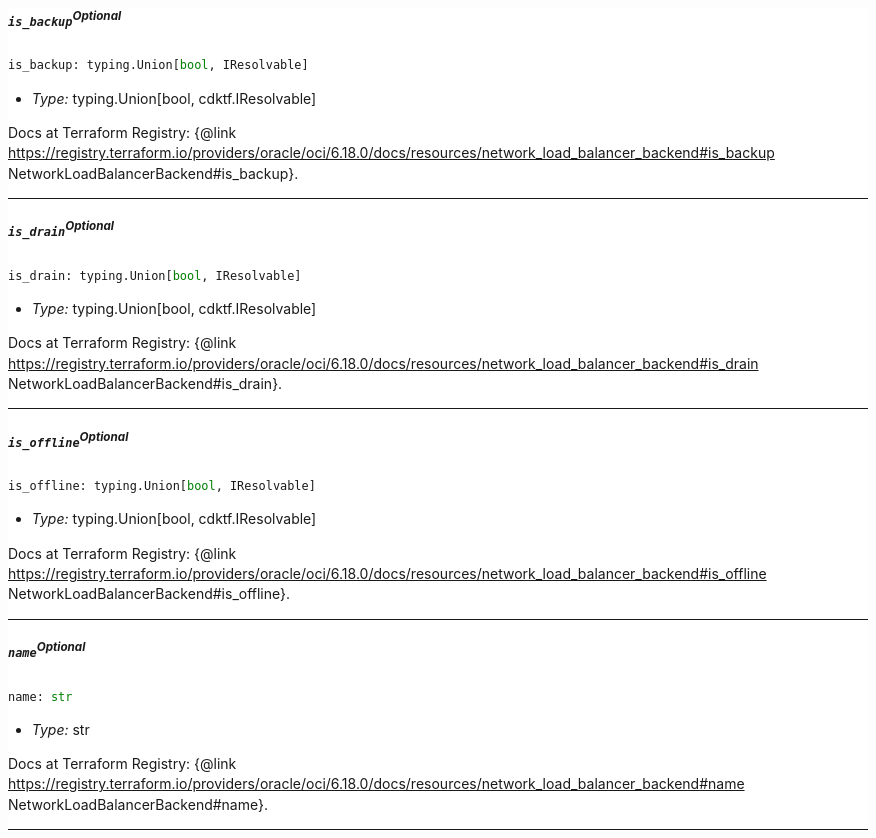 
##### `is_backup`<sup>Optional</sup> <a name="is_backup" id="rhizo-co-terraform-provider-oci.networkLoadBalancerBackend.NetworkLoadBalancerBackendConfig.property.isBackup"></a>

```python
is_backup: typing.Union[bool, IResolvable]
```

- *Type:* typing.Union[bool, cdktf.IResolvable]

Docs at Terraform Registry: {@link https://registry.terraform.io/providers/oracle/oci/6.18.0/docs/resources/network_load_balancer_backend#is_backup NetworkLoadBalancerBackend#is_backup}.

---

##### `is_drain`<sup>Optional</sup> <a name="is_drain" id="rhizo-co-terraform-provider-oci.networkLoadBalancerBackend.NetworkLoadBalancerBackendConfig.property.isDrain"></a>

```python
is_drain: typing.Union[bool, IResolvable]
```

- *Type:* typing.Union[bool, cdktf.IResolvable]

Docs at Terraform Registry: {@link https://registry.terraform.io/providers/oracle/oci/6.18.0/docs/resources/network_load_balancer_backend#is_drain NetworkLoadBalancerBackend#is_drain}.

---

##### `is_offline`<sup>Optional</sup> <a name="is_offline" id="rhizo-co-terraform-provider-oci.networkLoadBalancerBackend.NetworkLoadBalancerBackendConfig.property.isOffline"></a>

```python
is_offline: typing.Union[bool, IResolvable]
```

- *Type:* typing.Union[bool, cdktf.IResolvable]

Docs at Terraform Registry: {@link https://registry.terraform.io/providers/oracle/oci/6.18.0/docs/resources/network_load_balancer_backend#is_offline NetworkLoadBalancerBackend#is_offline}.

---

##### `name`<sup>Optional</sup> <a name="name" id="rhizo-co-terraform-provider-oci.networkLoadBalancerBackend.NetworkLoadBalancerBackendConfig.property.name"></a>

```python
name: str
```

- *Type:* str

Docs at Terraform Registry: {@link https://registry.terraform.io/providers/oracle/oci/6.18.0/docs/resources/network_load_balancer_backend#name NetworkLoadBalancerBackend#name}.

---
